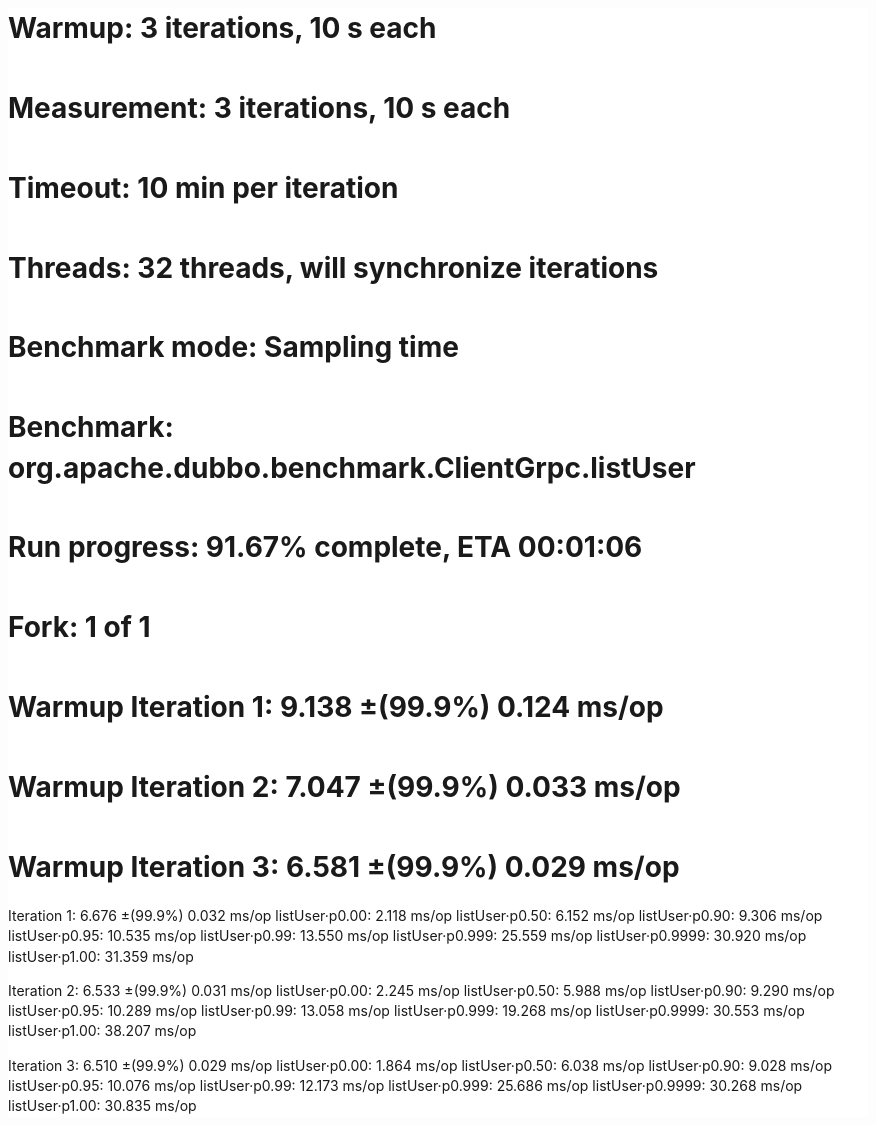 # Warmup: 3 iterations, 10 s each
# Measurement: 3 iterations, 10 s each
# Timeout: 10 min per iteration
# Threads: 32 threads, will synchronize iterations
# Benchmark mode: Sampling time
# Benchmark: org.apache.dubbo.benchmark.ClientGrpc.listUser

# Run progress: 91.67% complete, ETA 00:01:06
# Fork: 1 of 1
# Warmup Iteration   1: 9.138 ±(99.9%) 0.124 ms/op
# Warmup Iteration   2: 7.047 ±(99.9%) 0.033 ms/op
# Warmup Iteration   3: 6.581 ±(99.9%) 0.029 ms/op
Iteration   1: 6.676 ±(99.9%) 0.032 ms/op
                 listUser·p0.00:   2.118 ms/op
                 listUser·p0.50:   6.152 ms/op
                 listUser·p0.90:   9.306 ms/op
                 listUser·p0.95:   10.535 ms/op
                 listUser·p0.99:   13.550 ms/op
                 listUser·p0.999:  25.559 ms/op
                 listUser·p0.9999: 30.920 ms/op
                 listUser·p1.00:   31.359 ms/op

Iteration   2: 6.533 ±(99.9%) 0.031 ms/op
                 listUser·p0.00:   2.245 ms/op
                 listUser·p0.50:   5.988 ms/op
                 listUser·p0.90:   9.290 ms/op
                 listUser·p0.95:   10.289 ms/op
                 listUser·p0.99:   13.058 ms/op
                 listUser·p0.999:  19.268 ms/op
                 listUser·p0.9999: 30.553 ms/op
                 listUser·p1.00:   38.207 ms/op

Iteration   3: 6.510 ±(99.9%) 0.029 ms/op
                 listUser·p0.00:   1.864 ms/op
                 listUser·p0.50:   6.038 ms/op
                 listUser·p0.90:   9.028 ms/op
                 listUser·p0.95:   10.076 ms/op
                 listUser·p0.99:   12.173 ms/op
                 listUser·p0.999:  25.686 ms/op
                 listUser·p0.9999: 30.268 ms/op
                 listUser·p1.00:   30.835 ms/op
